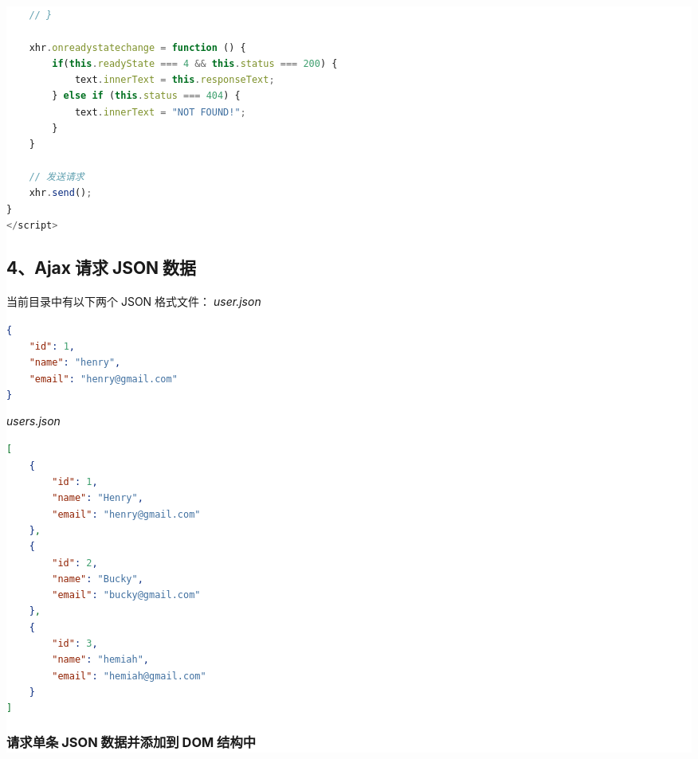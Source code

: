 ```javascript
    // }

    xhr.onreadystatechange = function () {
        if(this.readyState === 4 && this.status === 200) {
            text.innerText = this.responseText;
        } else if (this.status === 404) {
            text.innerText = "NOT FOUND!";
        }
    }
    
    // 发送请求
    xhr.send();
}
</script>
```
## 4、Ajax 请求 JSON 数据
当前目录中有以下两个 JSON 格式文件：
*user.json*

```json
{
    "id": 1,
    "name": "henry",
    "email": "henry@gmail.com"
}
```


*users.json*

```json
[
    {
        "id": 1,
        "name": "Henry",
        "email": "henry@gmail.com"
    },
    {
        "id": 2,
        "name": "Bucky",
        "email": "bucky@gmail.com"
    },
    {
        "id": 3,
        "name": "hemiah",
        "email": "hemiah@gmail.com"
    }
]
```


### 请求单条 JSON 数据并添加到 DOM 结构中
